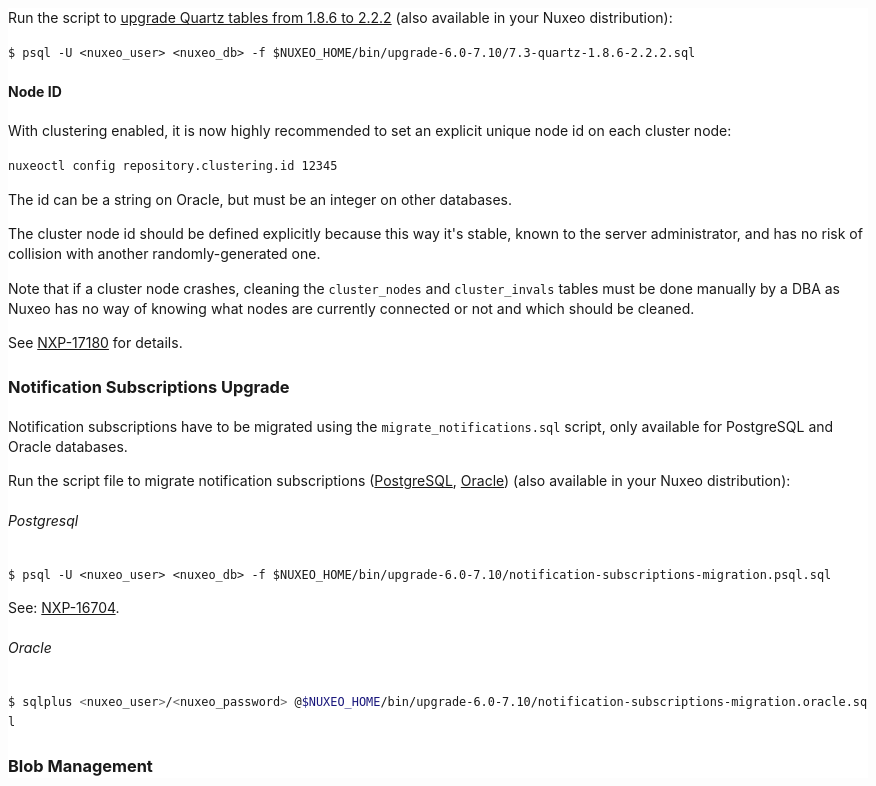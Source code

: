 Run the script to [upgrade Quartz tables from 1.8.6 to 2.2.2](https://raw.githubusercontent.com/nuxeo/nuxeo/7.10/nuxeo-distribution/nuxeo-distribution-resources/src/main/resources/bin/upgrade-6.0-7.10/7.3-quartz-1.8.6-2.2.2.sql) (also available in your Nuxeo distribution):

```
$ psql -U <nuxeo_user> <nuxeo_db> -f $NUXEO_HOME/bin/upgrade-6.0-7.10/7.3-quartz-1.8.6-2.2.2.sql   
```

#### Node ID

With clustering enabled, it is now highly recommended to set an explicit unique node id on each cluster node:

```
nuxeoctl config repository.clustering.id 12345
```

The id can be a string on Oracle, but must be an integer on other databases.

The cluster node id should be defined explicitly because this way it's stable, known to the server administrator, and has no risk of collision with another randomly-generated one.

Note that if a cluster node crashes, cleaning the `cluster_nodes` and `cluster_invals` tables must be done manually by a DBA as Nuxeo has no way of knowing what nodes are currently connected or not and which should be cleaned.

See [NXP-17180](https://jira.nuxeo.com/browse/NXP-17180) for details.

### Notification Subscriptions Upgrade

Notification subscriptions have to be migrated using the `migrate_notifications.sql` script, only available for PostgreSQL and Oracle databases.

Run the script file to migrate notification subscriptions ([PostgreSQL](https://raw.githubusercontent.com/nuxeo/nuxeo/7.10/nuxeo-distribution/nuxeo-distribution-resources/src/main/resources/bin/upgrade-6.0-7.10/notification-subscriptions-migration.psql.sql), [Oracle](https://raw.githubusercontent.com/nuxeo/nuxeo/7.10/nuxeo-distribution/nuxeo-distribution-resources/src/main/resources/bin/upgrade-6.0-7.10/notification-subscriptions-migration.oracle.sql)) (also available in your Nuxeo distribution):


###### Postgresql

```
$ psql -U <nuxeo_user> <nuxeo_db> -f $NUXEO_HOME/bin/upgrade-6.0-7.10/notification-subscriptions-migration.psql.sql   
```

See: [NXP-16704](https://jira.nuxeo.com/browse/NXP-16704).

###### Oracle

```bash
$ sqlplus <nuxeo_user>/<nuxeo_password> @$NUXEO_HOME/bin/upgrade-6.0-7.10/notification-subscriptions-migration.oracle.sql
```

### Blob Management
